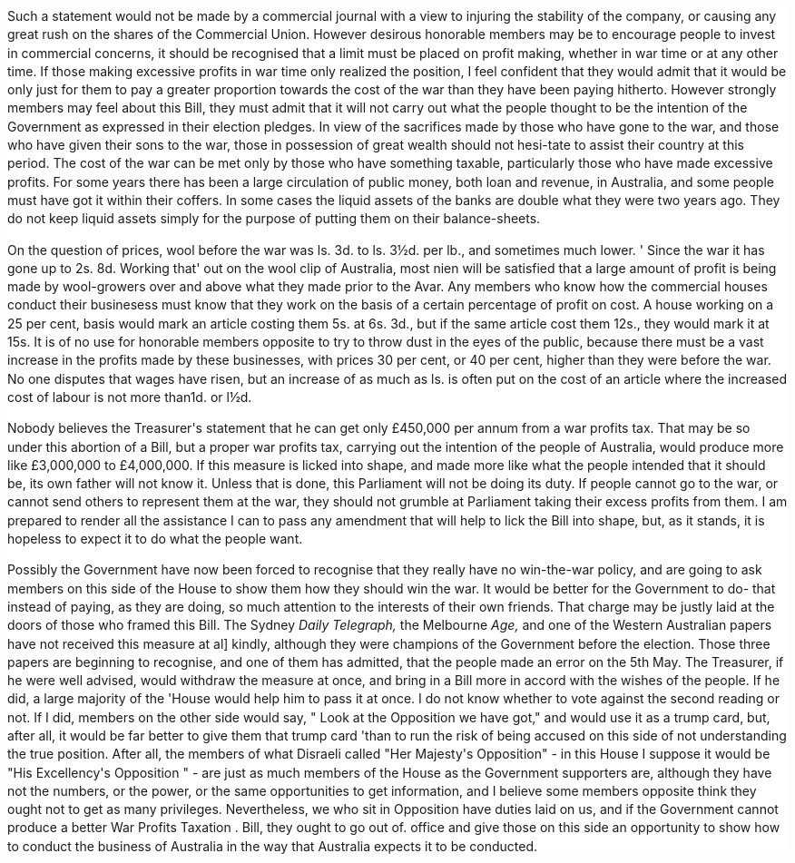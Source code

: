 Such a statement would not be made by a commercial journal with a view to injuring the stability of the company, or causing any great rush on the shares of the Commercial Union. However desirous honorable members may be to encourage people to invest in commercial concerns, it should be recognised that a limit must be placed on profit making, whether in war time or at any other time. If those making excessive profits in war time only realized the position, I feel confident that they would admit that it would be only just for them to pay a greater proportion towards the cost of the war than they have been paying hitherto. However strongly members may feel about this Bill, they must admit that it will not carry out what the people thought to be the intention of the Government as expressed in their election pledges. In view of the sacrifices made by those who have gone to the war, and those who have given their sons to the war, those in possession of great wealth should not  hesi-tate  to assist their country at this period. The cost of the war can be met only by those who have something taxable, particularly those who have made excessive profits. For some years there has been a large circulation of public money, both loan and revenue, in Australia, and some people must have  got it within their coffers. In some cases the liquid assets of the banks are double what they were two years ago. They do not keep liquid assets simply for the purpose of putting them on their balance-sheets. 

On the question of prices, wool before the war was ls. 3d. to ls.  3½d.  per lb., and sometimes much lower. ' Since the war it has gone up to 2s. 8d. Working that' out on the wool clip of Australia, most nien will be satisfied that a large amount of profit is being made by wool-growers over and above what they made prior to the Avar. Any members who know how the commercial houses conduct their businesess must know that they work on the basis of a certain percentage of profit on cost. A house working on a 25 per cent, basis would mark an article costing them 5s. at 6s. 3d., but if the same article cost them 12s., they would mark it at 15s. It is of no use for honorable members opposite to try to throw dust in the eyes of the public, because there must be a vast increase in the profits made by these businesses, with prices 30 per cent, or 40 per cent, higher than they were before the war. No one disputes that wages have risen, but an increase of as much as ls. is often put on the cost of an article where the increased cost of labour is not more than1d. or l½d. 

Nobody believes the Treasurer's statement that he can get only £450,000 per annum from a war profits tax. That may be so under this abortion of a Bill, but a proper war profits tax, carrying out the intention of the people of Australia, would produce more like £3,000,000 to £4,000,000. If this measure is licked into shape, and made more like what the people intended that it should be, its own father will not know it. Unless that is done, this Parliament will not be doing its duty. If people cannot go to the war, or cannot send others to represent them at the war, they should not grumble at Parliament taking their excess profits from them. I am prepared to render all the assistance I can to pass any amendment that will help to lick the Bill into shape, but, as it stands, it is hopeless to expect it to do what the people want. 

Possibly the Government have now been forced to recognise that they really have no win-the-war policy, and are going to ask members on this side of the House to show them how they should win the war. It would be better for the Government to do- that instead of paying, as they are doing, so much attention to the interests of their own friends. That charge may be justly laid at the doors of those who framed this Bill. The Sydney  *Daily Telegraph,*  the Melbourne  *Age,*  and one of the Western Australian papers have not received this measure at al] kindly, although they were champions of the Government before the election. Those three papers are beginning to recognise, and one of them has admitted, that the people made an error on the 5th May. The Treasurer, if he were well advised, would withdraw the measure at once, and bring in a Bill more in accord with the wishes of the people. If he did, a large majority of the 'House would help him to pass it at once. I do not know whether to vote against the second reading or not. If I did, members on the other side would say, " Look at the Opposition we have got," and would use it as a trump card, but, after all, it would be far better to give them that trump card 'than to run the risk of being accused on this side of not understanding the true position. After all, the members of what Disraeli called  "Her  Majesty's Opposition" - in this House I suppose it would be  "His  Excellency's Opposition " - are just as much members of the House as the Government supporters are, although they have not the numbers, or the power, or the same opportunities to get information, and I believe some members opposite think they ought not to get as many privileges. Nevertheless, we who sit in Opposition have duties laid on us, and if the Government cannot produce a better War Profits Taxation . Bill, they ought to go out of. office and give those on this side an opportunity to show how to conduct the business of Australia in the way that Australia expects it to be conducted. 
